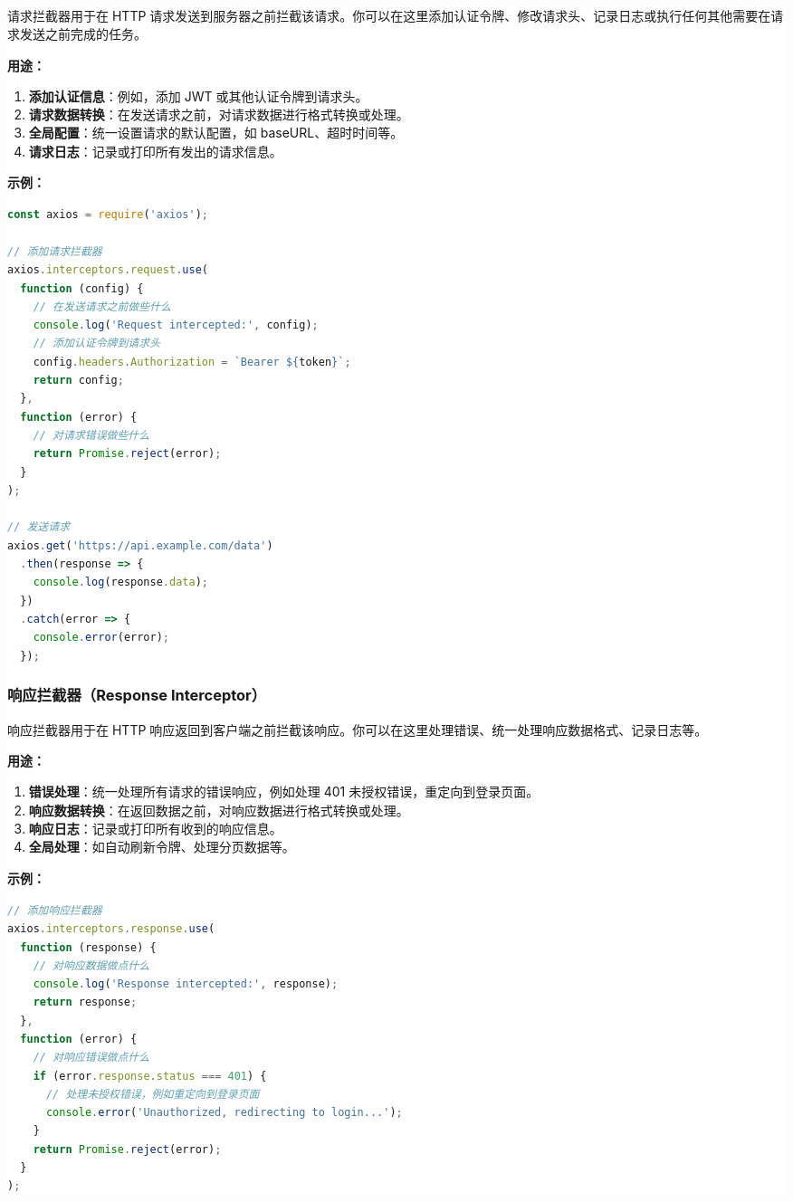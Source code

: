 请求拦截器用于在 HTTP 请求发送到服务器之前拦截该请求。你可以在这里添加认证令牌、修改请求头、记录日志或执行任何其他需要在请求发送之前完成的任务。

**用途：**
1. **添加认证信息**：例如，添加 JWT 或其他认证令牌到请求头。
2. **请求数据转换**：在发送请求之前，对请求数据进行格式转换或处理。
3. **全局配置**：统一设置请求的默认配置，如 baseURL、超时时间等。
4. **请求日志**：记录或打印所有发出的请求信息。

**示例：**
```javascript
const axios = require('axios');

// 添加请求拦截器
axios.interceptors.request.use(
  function (config) {
    // 在发送请求之前做些什么
    console.log('Request intercepted:', config);
    // 添加认证令牌到请求头
    config.headers.Authorization = `Bearer ${token}`;
    return config;
  },
  function (error) {
    // 对请求错误做些什么
    return Promise.reject(error);
  }
);

// 发送请求
axios.get('https://api.example.com/data')
  .then(response => {
    console.log(response.data);
  })
  .catch(error => {
    console.error(error);
  });
```

### 响应拦截器（Response Interceptor）

响应拦截器用于在 HTTP 响应返回到客户端之前拦截该响应。你可以在这里处理错误、统一处理响应数据格式、记录日志等。

**用途：**
1. **错误处理**：统一处理所有请求的错误响应，例如处理 401 未授权错误，重定向到登录页面。
2. **响应数据转换**：在返回数据之前，对响应数据进行格式转换或处理。
3. **响应日志**：记录或打印所有收到的响应信息。
4. **全局处理**：如自动刷新令牌、处理分页数据等。

**示例：**
```javascript
// 添加响应拦截器
axios.interceptors.response.use(
  function (response) {
    // 对响应数据做点什么
    console.log('Response intercepted:', response);
    return response;
  },
  function (error) {
    // 对响应错误做点什么
    if (error.response.status === 401) {
      // 处理未授权错误，例如重定向到登录页面
      console.error('Unauthorized, redirecting to login...');
    }
    return Promise.reject(error);
  }
);

```